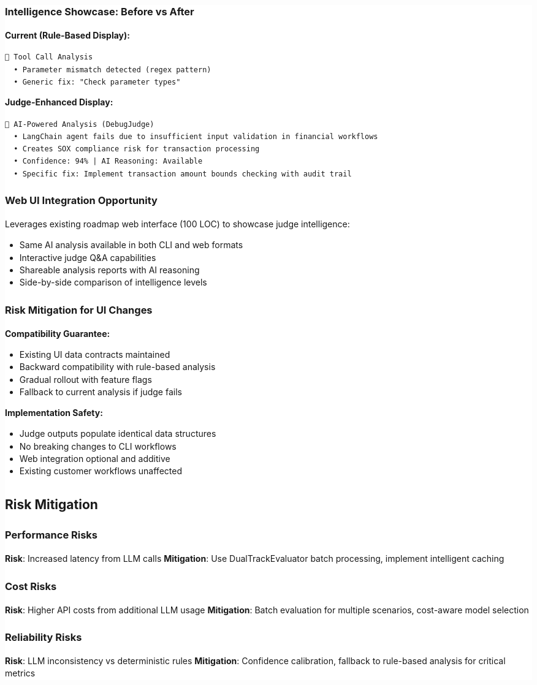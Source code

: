 ### **Intelligence Showcase: Before vs After**

**Current (Rule-Based Display):**
```
🔧 Tool Call Analysis
  • Parameter mismatch detected (regex pattern)
  • Generic fix: "Check parameter types"
```

**Judge-Enhanced Display:**  
```
🧠 AI-Powered Analysis (DebugJudge)
  • LangChain agent fails due to insufficient input validation in financial workflows
  • Creates SOX compliance risk for transaction processing  
  • Confidence: 94% | AI Reasoning: Available
  • Specific fix: Implement transaction amount bounds checking with audit trail
```

### **Web UI Integration Opportunity**

Leverages existing roadmap web interface (100 LOC) to showcase judge intelligence:
- Same AI analysis available in both CLI and web formats
- Interactive judge Q&A capabilities
- Shareable analysis reports with AI reasoning
- Side-by-side comparison of intelligence levels

### **Risk Mitigation for UI Changes**

**Compatibility Guarantee:**
- Existing UI data contracts maintained
- Backward compatibility with rule-based analysis
- Gradual rollout with feature flags
- Fallback to current analysis if judge fails

**Implementation Safety:**
- Judge outputs populate identical data structures
- No breaking changes to CLI workflows  
- Web integration optional and additive
- Existing customer workflows unaffected

## Risk Mitigation

### Performance Risks
**Risk**: Increased latency from LLM calls
**Mitigation**: Use DualTrackEvaluator batch processing, implement intelligent caching

### Cost Risks  
**Risk**: Higher API costs from additional LLM usage
**Mitigation**: Batch evaluation for multiple scenarios, cost-aware model selection

### Reliability Risks
**Risk**: LLM inconsistency vs deterministic rules
**Mitigation**: Confidence calibration, fallback to rule-based analysis for critical metrics
